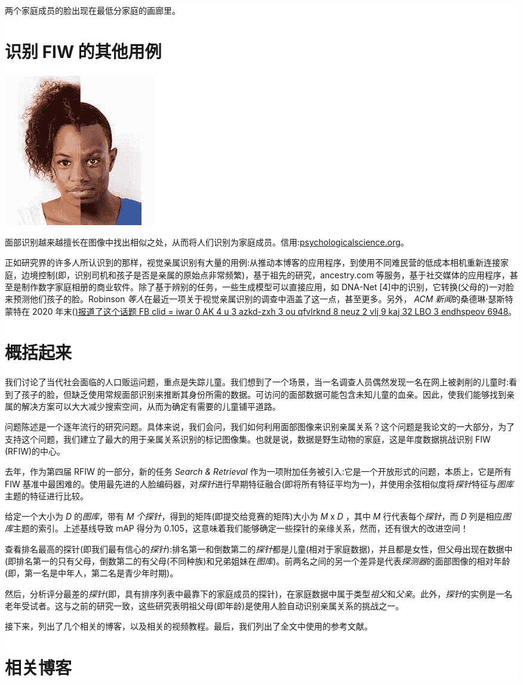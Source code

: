 
两个家庭成员的脸出现在最低分家庭的画廊里。

# 识别 FIW 的其他用例

![](img/48f077fbb065c31b91441d3608694660.png)

面部识别越来越擅长在图像中找出相似之处，从而将人们识别为家庭成员。信用:[psychologicalscience.org](http://psychologicalscience.org)。

正如研究界的许多人所认识到的那样，视觉亲属识别有大量的用例:从推动本博客的应用程序，到使用不同难民营的低成本相机重新连接家庭，边境控制(即，识别司机和孩子是否是亲属的原始点非常频繁)，基于祖先的研究，ancestry.com 等服务，基于社交媒体的应用程序，甚至是制作数字家庭相册的商业软件。除了基于辨别的任务，一些生成模型可以直接应用，如 DNA-Net [4]中的识别，它转换(父母的)一对脸来预测他们孩子的脸。Robinson *等人*在最近一项关于视觉亲属识别的调查中涵盖了这一点，甚至更多。另外， *ACM 新闻*的桑德琳·瑟斯特蒙特在 2020 年末([)报道了这个话题 FB clid = iwar 0 AK 4 u 3 azkd-zxh 3 ou qfvlrknd 8 neuz 2 vlj 9 kaj 32 LBO 3 endhspeov 6948](https://cacm.acm.org/news/241684-recognizing-kin/fulltext?fbclid=IwAR0aK4u3Azkd-Zxh3oUQFvLrkND8Neuz2vLJ9KaJ32Lbo3eNdHSpEov6948)。

# 概括起来

我们讨论了当代社会面临的人口贩运问题，重点是失踪儿童。我们想到了一个场景，当一名调查人员偶然发现一名在网上被剥削的儿童时:看到了孩子的脸，但缺乏使用常规面部识别来推断其身份所需的数据。可访问的面部数据可能包含未知儿童的血亲。因此，使我们能够找到亲属的解决方案可以大大减少搜索空间，从而为确定有需要的儿童铺平道路。

问题陈述是一个逐年流行的研究问题。具体来说，我们会问，我们如何利用面部图像来识别亲属关系？这个问题是我论文的一大部分，为了支持这个问题，我们建立了最大的用于亲属关系识别的标记图像集。也就是说，数据是野生动物的家庭，这是年度数据挑战识别 FIW (RFIW)的中心。

去年，作为第四届 RFIW 的一部分，新的任务 *Search & Retrieval* 作为一项附加任务被引入:它是一个开放形式的问题，本质上，它是所有 FIW 基准中最困难的。使用最先进的人脸编码器，对*探针*进行早期特征融合(即将所有特征平均为一)，并使用余弦相似度将*探针*特征与*图库*主题的特征进行比较。

给定一个大小为 *D* 的*图库*，带有 *M 个探针*，得到的矩阵(即提交给竞赛的矩阵)大小为 *M* x *D* ，其中 *M* 行代表每个*探针*，而 *D* 列是相应*图库*主题的索引。上述基线导致 mAP 得分为 0.105，这意味着我们能够确定一些探针的亲缘关系，然而，还有很大的改进空间！

查看排名最高的探针(即我们最有信心的*探针*):排名第一和倒数第二的*探针*都是儿童(相对于家庭数据)，并且都是女性，但父母出现在数据中(即排名第一的只有父母，倒数第二的有父母(不同种族)和兄弟姐妹在*图库*)。前两名之间的另一个差异是代表*探测器*的面部图像的相对年龄(即，第一名是中年人，第二名是青少年时期)。

然后，分析评分最差的*探针*(即，具有排序列表中最靠下的家庭成员的探针)，在家庭数据中属于类型*祖父*和*父亲*。此外，*探针*的实例是一名老年受试者。这与之前的研究一致，这些研究表明祖父母(即年龄)是使用人脸自动识别亲属关系的挑战之一。

接下来，列出了几个相关的博客，以及相关的视频教程。最后，我们列出了全文中使用的参考文献。

# 相关博客
